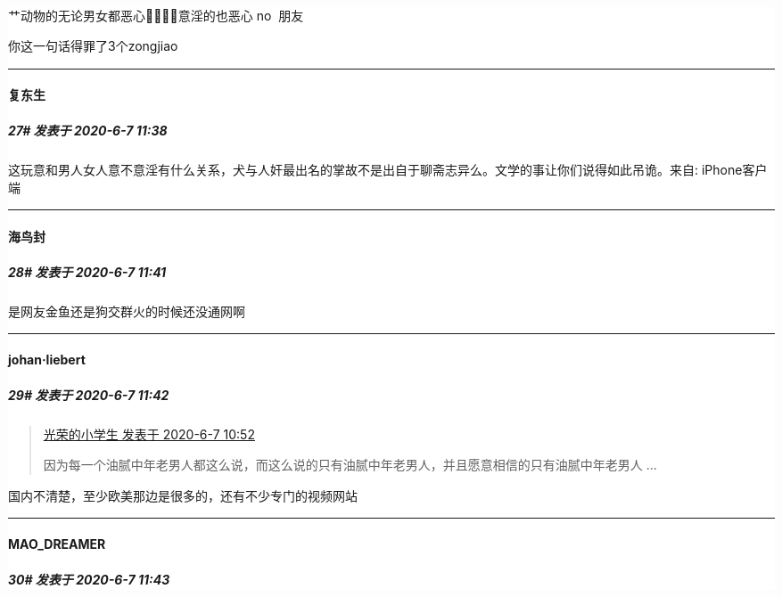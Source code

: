 艹动物的无论男女都恶心🤢🤢🤢🤢意淫的也恶心</blockquote>
no  朋友

你这一句话得罪了3个zongjiao







*****

####  复东生  
##### 27#       发表于 2020-6-7 11:38




这玩意和男人女人意不意淫有什么关系，犬与人奸最出名的掌故不是出自于聊斋志异么。文学的事让你们说得如此吊诡。来自: iPhone客户端







*****

####  海鸟封  
##### 28#       发表于 2020-6-7 11:41




是网友金鱼还是狗交群火的时候还没通网啊







*****

####  johan·liebert  
##### 29#       发表于 2020-6-7 11:42



<blockquote><a href="httphttps://bbs.saraba1st.com/2b/forum.php?mod=redirect&amp;goto=findpost&amp;pid=47707113&amp;ptid=1940096" target="_blank">光荣的小学生 发表于 2020-6-7 10:52</a>

因为每一个油腻中年老男人都这么说，而这么说的只有油腻中年老男人，并且愿意相信的只有油腻中年老男人 ...</blockquote>
国内不清楚，至少欧美那边是很多的，还有不少专门的视频网站







*****

####  MAO_DREAMER  
##### 30#       发表于 2020-6-7 11:43


